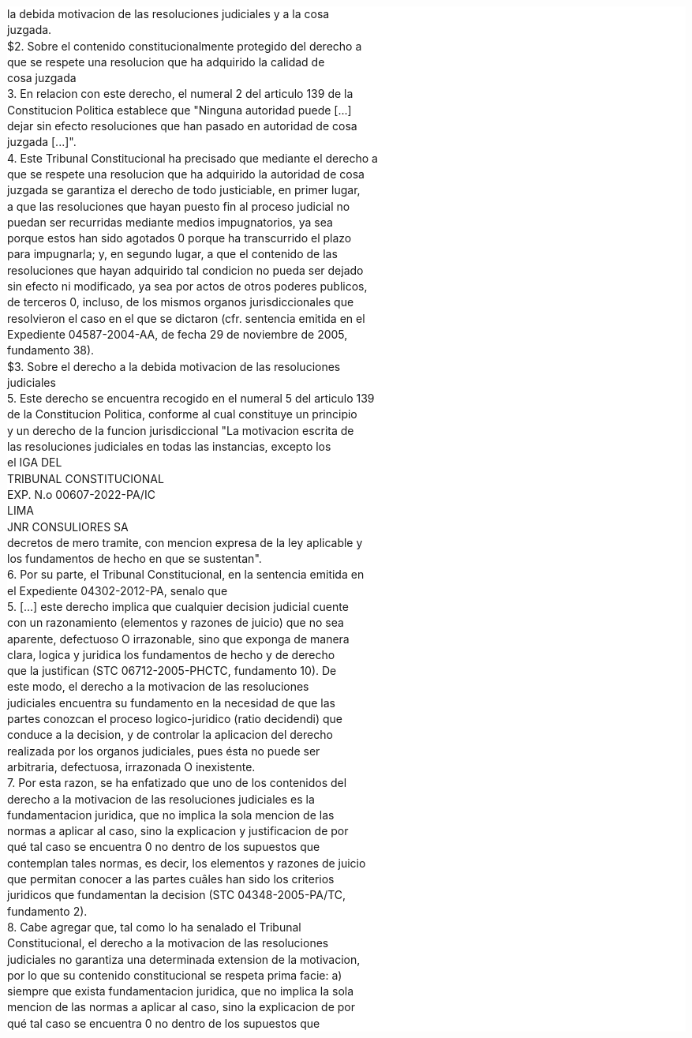 la debida motivacion de las resoluciones judiciales y a la cosa  
juzgada.  
$2. Sobre el contenido constitucionalmente protegido del derecho a  
que se respete una resolucion que ha adquirido la calidad de  
cosa juzgada  
3. En relacion con este derecho, el numeral 2 del articulo 139 de la  
Constitucion Politica establece que "Ninguna autoridad puede [...]  
dejar sin efecto resoluciones que han pasado en autoridad de cosa  
juzgada [...]".  
4. Este Tribunal Constitucional ha precisado que mediante el derecho a  
que se respete una resolucion que ha adquirido la autoridad de cosa  
juzgada se garantiza el derecho de todo justiciable, en primer lugar,  
a que las resoluciones que hayan puesto fin al proceso judicial no  
puedan ser recurridas mediante medios impugnatorios, ya sea  
porque estos han sido agotados 0 porque ha transcurrido el plazo  
para impugnarla; y, en segundo lugar, a que el contenido de las  
resoluciones que hayan adquirido tal condicion no pueda ser dejado  
sin efecto ni modificado, ya sea por actos de otros poderes publicos,  
de terceros 0, incluso, de los mismos organos jurisdiccionales que  
resolvieron el caso en el que se dictaron (cfr. sentencia emitida en el  
Expediente 04587-2004-AA, de fecha 29 de noviembre de 2005,  
fundamento 38).  
$3. Sobre el derecho a la debida motivacion de las resoluciones  
judiciales  
5. Este derecho se encuentra recogido en el numeral 5 del articulo 139  
de la Constitucion Politica, conforme al cual constituye un principio  
y un derecho de la funcion jurisdiccional "La motivacion escrita de  
las resoluciones judiciales en todas las instancias, excepto los  
el IGA DEL  
TRIBUNAL CONSTITUCIONAL  
EXP. N.o 00607-2022-PA/IC  
LIMA  
JNR CONSULIORES SA  
decretos de mero tramite, con mencion expresa de la ley aplicable y  
los fundamentos de hecho en que se sustentan".  
6. Por su parte, el Tribunal Constitucional, en la sentencia emitida en  
el Expediente 04302-2012-PA, senalo que  
5. [...] este derecho implica que cualquier decision judicial cuente  
con un razonamiento (elementos y razones de juicio) que no sea  
aparente, defectuoso O irrazonable, sino que exponga de manera  
clara, logica y juridica los fundamentos de hecho y de derecho  
que la justifican (STC 06712-2005-PHCTC, fundamento 10). De  
este modo, el derecho a la motivacion de las resoluciones  
judiciales encuentra su fundamento en la necesidad de que las  
partes conozcan el proceso logico-juridico (ratio decidendi) que  
conduce a la decision, y de controlar la aplicacion del derecho  
realizada por los organos judiciales, pues ésta no puede ser  
arbitraria, defectuosa, irrazonada O inexistente.  
7. Por esta razon, se ha enfatizado que uno de los contenidos del  
derecho a la motivacion de las resoluciones judiciales es la  
fundamentacion juridica, que no implica la sola mencion de las  
normas a aplicar al caso, sino la explicacion y justificacion de por  
qué tal caso se encuentra 0 no dentro de los supuestos que  
contemplan tales normas, es decir, los elementos y razones de juicio  
que permitan conocer a las partes cuâles han sido los criterios  
juridicos que fundamentan la decision (STC 04348-2005-PA/TC,  
fundamento 2).  
8. Cabe agregar que, tal como lo ha senalado el Tribunal  
Constitucional, el derecho a la motivacion de las resoluciones  
judiciales no garantiza una determinada extension de la motivacion,  
por lo que su contenido constitucional se respeta prima facie: a)  
siempre que exista fundamentacion juridica, que no implica la sola  
mencion de las normas a aplicar al caso, sino la explicacion de por  
qué tal caso se encuentra 0 no dentro de los supuestos que  